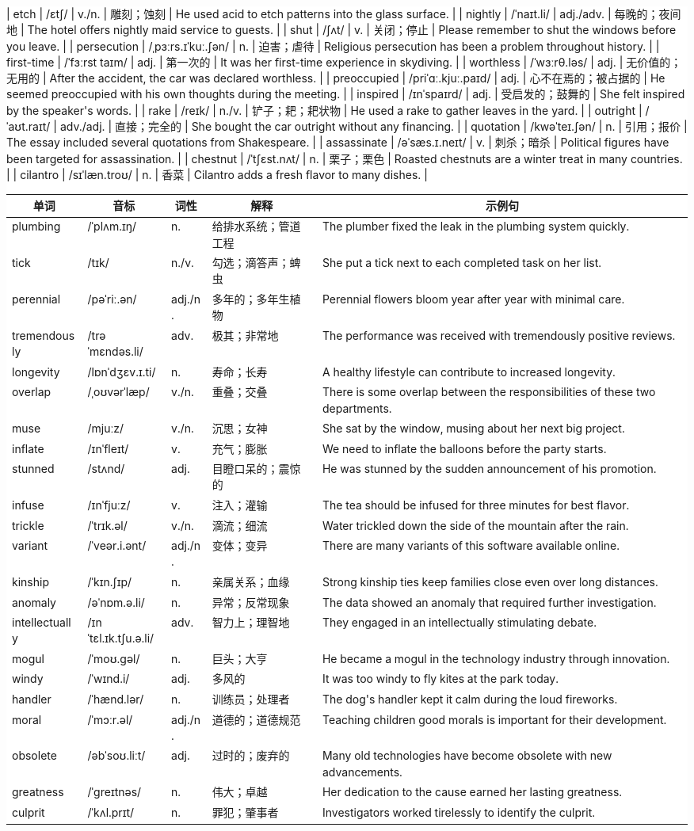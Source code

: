 | etch           | /ɛtʃ/                  | v./n.     | 雕刻；蚀刻               | He used acid to etch patterns into the glass surface.           |
| nightly        | /ˈnaɪt.li/             | adj./adv. | 每晚的；夜间地           | The hotel offers nightly maid service to guests.                |
| shut           | /ʃʌt/                  | v.        | 关闭；停止               | Please remember to shut the windows before you leave.           |
| persecution    | /ˌpɜːrs.ɪˈkuː.ʃən/     | n.        | 迫害；虐待               | Religious persecution has been a problem throughout history.    |
| first-time     | /ˈfɜːrst taɪm/         | adj.      | 第一次的                 | It was her first-time experience in skydiving.                  |
| worthless      | /ˈwɜːrθ.ləs/           | adj.      | 无价值的；无用的         | After the accident, the car was declared worthless.             |
| preoccupied    | /priˈɑː.kjuː.paɪd/     | adj.      | 心不在焉的；被占据的     | He seemed preoccupied with his own thoughts during the meeting. |
| inspired       | /ɪnˈspaɪrd/            | adj.      | 受启发的；鼓舞的         | She felt inspired by the speaker's words.                       |
| rake           | /reɪk/                 | n./v.     | 铲子；耙；耙状物         | He used a rake to gather leaves in the yard.                    |
| outright       | /ˈaʊt.raɪt/            | adv./adj. | 直接；完全的             | She bought the car outright without any financing.              |
| quotation      | /kwəˈteɪ.ʃən/          | n.        | 引用；报价               | The essay included several quotations from Shakespeare.         |
| assassinate    | /əˈsæs.ɪ.neɪt/         | v.        | 刺杀；暗杀               | Political figures have been targeted for assassination.         |
| chestnut       | /ˈtʃɛst.nʌt/           | n.        | 栗子；栗色               | Roasted chestnuts are a winter treat in many countries.         |
| cilantro       | /sɪˈlæn.troʊ/          | n.        | 香菜                     | Cilantro adds a fresh flavor to many dishes.                    |

| 单词           | 音标                 | 词性      | 解释                   | 示例句                                                                       |
| -------------- | -------------------- | --------- | ---------------------- | ---------------------------------------------------------------------------- |
| plumbing       | /ˈplʌm.ɪŋ/           | n.        | 给排水系统；管道工程   | The plumber fixed the leak in the plumbing system quickly.                   |
| tick           | /tɪk/                | n./v.     | 勾选；滴答声；蜱虫     | She put a tick next to each completed task on her list.                      |
| perennial      | /pəˈriː.ən/          | adj./n.   | 多年的；多年生植物     | Perennial flowers bloom year after year with minimal care.                   |
| tremendously   | /trəˈmɛndəs.li/      | adv.      | 极其；非常地           | The performance was received with tremendously positive reviews.             |
| longevity      | /lɒnˈdʒɛv.ɪ.ti/      | n.        | 寿命；长寿             | A healthy lifestyle can contribute to increased longevity.                   |
| overlap        | /ˌoʊvərˈlæp/         | v./n.     | 重叠；交叠             | There is some overlap between the responsibilities of these two departments. |
| muse           | /mjuːz/              | v./n.     | 沉思；女神             | She sat by the window, musing about her next big project.                    |
| inflate        | /ɪnˈfleɪt/           | v.        | 充气；膨胀             | We need to inflate the balloons before the party starts.                     |
| stunned        | /stʌnd/              | adj.      | 目瞪口呆的；震惊的     | He was stunned by the sudden announcement of his promotion.                  |
| infuse         | /ɪnˈfjuːz/           | v.        | 注入；灌输             | The tea should be infused for three minutes for best flavor.                 |
| trickle        | /ˈtrɪk.əl/           | v./n.     | 滴流；细流             | Water trickled down the side of the mountain after the rain.                 |
| variant        | /ˈveər.i.ənt/        | adj./n.   | 变体；变异             | There are many variants of this software available online.                   |
| kinship        | /ˈkɪn.ʃɪp/           | n.        | 亲属关系；血缘         | Strong kinship ties keep families close even over long distances.            |
| anomaly        | /əˈnɒm.ə.li/         | n.        | 异常；反常现象         | The data showed an anomaly that required further investigation.              |
| intellectually | /ɪnˈtɛl.ɪk.tʃu.ə.li/ | adv.      | 智力上；理智地         | They engaged in an intellectually stimulating debate.                        |
| mogul          | /ˈmoʊ.ɡəl/           | n.        | 巨头；大亨             | He became a mogul in the technology industry through innovation.             |
| windy          | /ˈwɪnd.i/            | adj.      | 多风的                 | It was too windy to fly kites at the park today.                             |
| handler        | /ˈhænd.lər/          | n.        | 训练员；处理者         | The dog's handler kept it calm during the loud fireworks.                    |
| moral          | /ˈmɔːr.əl/           | adj./n.   | 道德的；道德规范       | Teaching children good morals is important for their development.            |
| obsolete       | /əbˈsoʊ.liːt/        | adj.      | 过时的；废弃的         | Many old technologies have become obsolete with new advancements.            |
| greatness      | /ˈɡreɪtnəs/          | n.        | 伟大；卓越             | Her dedication to the cause earned her lasting greatness.                    |
| culprit        | /ˈkʌl.prɪt/          | n.        | 罪犯；肇事者           | Investigators worked tirelessly to identify the culprit.                     |